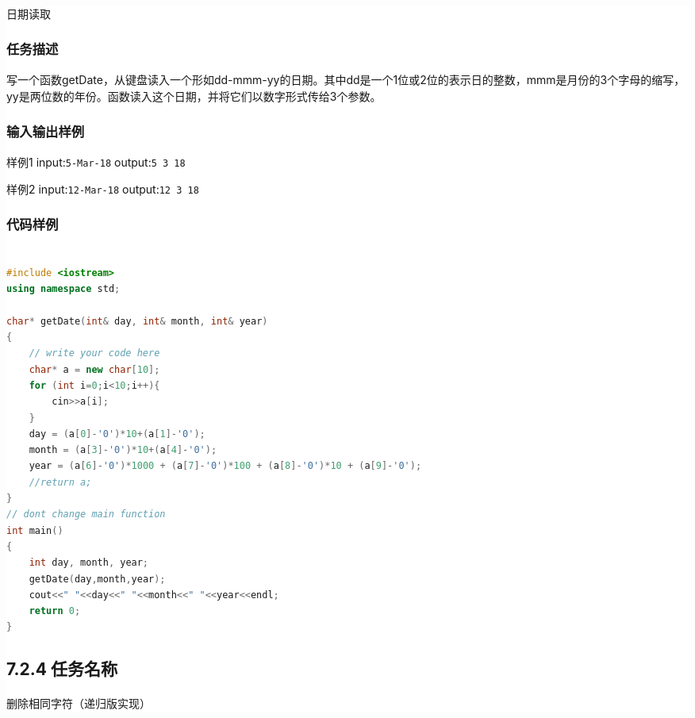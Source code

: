 日期读取

### 任务描述

写一个函数getDate，从键盘读入一个形如dd-mmm-yy的日期。其中dd是一个1位或2位的表示日的整数，mmm是月份的3个字母的缩写，yy是两位数的年份。函数读入这个日期，并将它们以数字形式传给3个参数。

### 输入输出样例
样例1
input:`5-Mar-18`
output:`5 3 18`

样例2
input:`12-Mar-18`
output:`12 3 18`

### 代码样例

```cpp

#include <iostream>
using namespace std;

char* getDate(int& day, int& month, int& year)
{
	// write your code here
    char* a = new char[10];
    for (int i=0;i<10;i++){
    	cin>>a[i];
	}
	day = (a[0]-'0')*10+(a[1]-'0');
	month = (a[3]-'0')*10+(a[4]-'0');
	year = (a[6]-'0')*1000 + (a[7]-'0')*100 + (a[8]-'0')*10 + (a[9]-'0');
	//return a;
}
// dont change main function
int main()
{
    int day, month, year;
    getDate(day,month,year);
    cout<<" "<<day<<" "<<month<<" "<<year<<endl;
    return 0;
}

```





## 7.2.4 任务名称

删除相同字符（递归版实现）

